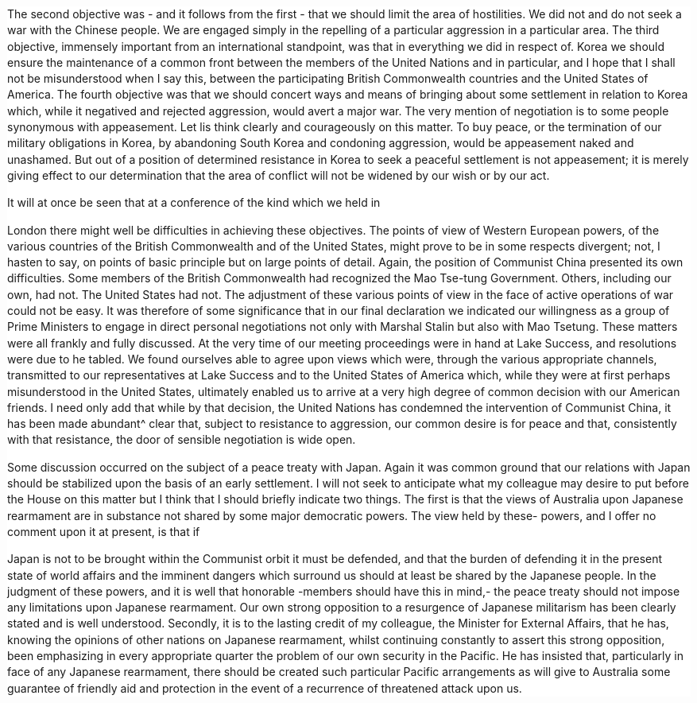 The second objective was - and it follows from the first - that we should limit the area of hostilities. We did not and do not seek a war with the Chinese people. We are engaged simply in the repelling of a particular aggression in a particular area. The third objective, immensely important from an international standpoint, was that in everything we did in respect of. Korea we should ensure the maintenance of a common front between the members of the United Nations and in particular, and I hope that I shall not be misunderstood when I say this, between the participating British Commonwealth countries and the United States of America. The fourth objective was that we should concert ways and means of bringing about some settlement in relation to Korea which, while it negatived and rejected aggression, would avert a major war. The very mention of negotiation is to some people synonymous with appeasement. Let lis think clearly and courageously on this matter. To buy peace, or the termination of our military obligations in Korea, by abandoning South Korea and condoning aggression, would be appeasement naked and unashamed. But out of a position of determined resistance in Korea to seek a peaceful settlement is not appeasement; it is merely giving effect to our determination that the area of conflict will not be widened by our wish or by our act. 

It will at once be seen that at a conference of the kind which we held in 

London there might well be difficulties in achieving these objectives. The points of view of Western European powers, of the various countries of the British Commonwealth and of the United States, might prove to be in some respects divergent; not, I hasten to say, on points of basic principle but on large points of detail. Again, the position of Communist China presented its own difficulties. Some members of the British Commonwealth had recognized the Mao Tse-tung Government. Others, including our own, had not. The United States had not. The adjustment of these various points of view in the face of active operations of war could not be easy. It was therefore of some significance that in our final declaration we indicated our willingness as a group of Prime Ministers to engage in direct personal negotiations not only with Marshal Stalin but also with Mao Tsetung. These matters were all frankly and fully discussed. At the very time of our meeting proceedings were in hand at Lake Success, and resolutions were due to he tabled. We found ourselves able to agree upon views which were, through the various appropriate channels, transmitted to our representatives at Lake Success and to the United States of America which, while they were at first perhaps misunderstood in the United States, ultimately enabled us to arrive at a very high degree of common decision with our American friends. I need only add that while by that decision, the United Nations has condemned the intervention of Communist China, it has been made abundant^ clear that, subject to resistance to aggression, our common desire is for peace and that, consistently with that resistance, the door of sensible negotiation is wide open. 

Some discussion occurred on the subject of a peace treaty with Japan. Again it was common ground that our relations with Japan should be stabilized upon the basis of an early settlement. I will not seek to anticipate what my colleague may desire to put before the House on this matter but I think that I should briefly indicate two things. The first is that the views of Australia upon Japanese rearmament are in substance not shared by some major democratic powers. The view held by these- powers, and I offer no comment upon it at present, is that if 

Japan is not to be brought within the Communist orbit it must be defended, and that the burden of defending it in the present state of world affairs and the imminent dangers which surround us should at least be shared by the Japanese people. In the judgment of these powers, and it is well that honorable -members should have this in mind,- the peace treaty should not impose any limitations upon Japanese rearmament. Our own strong opposition to a resurgence of Japanese militarism has been clearly stated and is well understood. Secondly, it is to the lasting credit of my colleague, the Minister for External Affairs, that he has, knowing the opinions of other nations on Japanese rearmament, whilst continuing constantly to assert this strong opposition, been emphasizing in every appropriate quarter the problem of our own security in the Pacific. He has insisted that, particularly in face of any Japanese rearmament, there should be created such particular Pacific arrangements as will give to Australia some guarantee of friendly aid and protection in the event of a recurrence of threatened attack upon us. 
